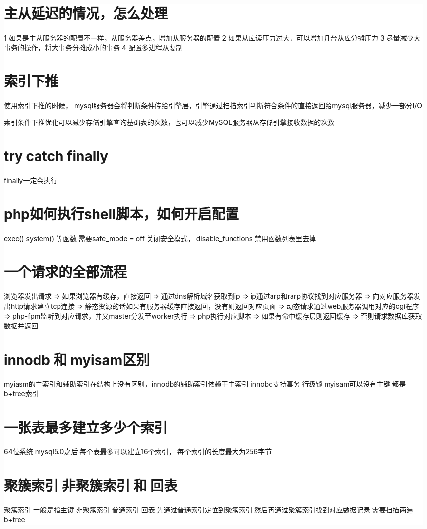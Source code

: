 
#   主从延迟的情况，怎么处理
1 如果是主从服务器的配置不一样，从服务器差点，增加从服务器的配置
2 如果从库读压力过大，可以增加几台从库分摊压力
3 尽量减少大事务的操作，将大事务分摊成小的事务
4 配置多进程从复制



#   索引下推
使用索引下推的时候， mysql服务器会将判断条件传给引擎层，引擎通过扫描索引判断符合条件的直接返回给mysql服务器，减少一部分I/O

索引条件下推优化可以减少存储引擎查询基础表的次数，也可以减少MySQL服务器从存储引擎接收数据的次数



#   try catch finally
finally一定会执行



#   php如何执行shell脚本，如何开启配置
exec()  system() 等函数
需要safe_mode = off 关闭安全模式， disable_functions 禁用函数列表里去掉




#   一个请求的全部流程
浏览器发出请求 =>   如果浏览器有缓存，直接返回 => 通过dns解析域名获取到ip => ip通过arp和rarp协议找到对应服务器  => 向对应服务器发出http请求建立tcp连接
=> 静态资源的话如果有服务器缓存直接返回，没有则返回对应页面  => 动态请求通过web服务器调用对应的cgi程序 => php-fpm监听到对应请求，并又master分发至worker执行
=> php执行对应脚本 => 如果有命中缓存层则返回缓存 => 否则请求数据库获取数据并返回





#   innodb 和 myisam区别
myiasm的主索引和辅助索引在结构上没有区别，innodb的辅助索引依赖于主索引
innobd支持事务 行级锁
myisam可以没有主键
都是b+tree索引



#   一张表最多建立多少个索引
64位系统 mysql5.0之后 每个表最多可以建立16个索引， 每个索引的长度最大为256字节



#   聚簇索引 非聚簇索引 和 回表
聚簇索引    一般是指主键
非聚簇索引  普通索引
回表        先通过普通索引定位到聚簇索引 然后再通过聚簇索引找到对应数据记录  需要扫描两遍b+tree
